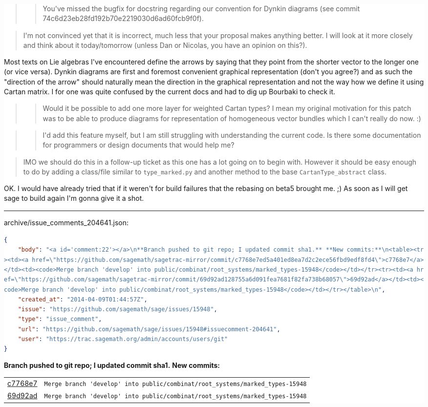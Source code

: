 > 
> > You've missed the bugfix for docstring regarding our convention for Dynkin diagrams (see commit 74c6d23eb28fd192b70e2219030d6ad60fcb9f0f).

> 
> I'm not convinced yet that it is incorrect, much less that your proposal makes anything better. I will look at it more closely and think about it today/tomorrow (unless Dan or Nicolas, you have an opinion on this?).

Most texts on Lie algebras I've encountered define the arrows by saying that they point from the shorter vector to the longer one (or vice versa). Dynkin diagrams are first and foremost convenient graphical representation (don't you agree?) and as such the "direction of the arrow" should naturally mean the direction in the graphical representation and not the way how we define it using Cartan matrix. I for one was quite confused by the current docs and had to dig up Bourbaki to check it.

> 
> > Would it be possible to add one more layer for weighted Cartan types? I mean my original motivation for this patch was to be able to produce diagrams for representation of homogeneous vector bundles which I can't really do now. :)

> >
> > I'd add this feature myself, but I am still struggling with understanding the current code. Is there some documentation for programmers or  design documents that would help me?

> 
> IMO we should do this in a follow-up ticket as this one has a lot going on to begin with. However it should be easy enough to do by adding a class/file similar to `type_marked.py` and another method to the base `CartanType_abstract` class.

OK. I would have already tried that if it weren't for build failures that the rebasing on beta5 brought me. ;) As soon as I will get sage to build again I'm gonna give it a shot.



---

archive/issue_comments_204641.json:
```json
{
    "body": "<a id='comment:22'></a>\n**Branch pushed to git repo; I updated commit sha1.** **New commits:**\n<table><tr><td><a href=\"https://github.com/sagemath/sagetrac-mirror/commit/c7768e7ed5a401ed8ea7d2c2ece56fbd9edf8fd4\">c7768e7</a></td><td><code>Merge branch 'develop' into public/combinat/root_systems/marked_types-15948</code></td></tr><tr><td><a href=\"https://github.com/sagemath/sagetrac-mirror/commit/69d92ad128755a6d091fea7681f82fa738b68057\">69d92ad</a></td><td><code>Merge branch 'develop' into public/combinat/root_systems/marked_types-15948</code></td></tr></table>\n",
    "created_at": "2014-04-09T01:44:57Z",
    "issue": "https://github.com/sagemath/sage/issues/15948",
    "type": "issue_comment",
    "url": "https://github.com/sagemath/sage/issues/15948#issuecomment-204641",
    "user": "https://trac.sagemath.org/admin/accounts/users/git"
}
```

<a id='comment:22'></a>
**Branch pushed to git repo; I updated commit sha1.** **New commits:**
<table><tr><td><a href="https://github.com/sagemath/sagetrac-mirror/commit/c7768e7ed5a401ed8ea7d2c2ece56fbd9edf8fd4">c7768e7</a></td><td><code>Merge branch 'develop' into public/combinat/root_systems/marked_types-15948</code></td></tr><tr><td><a href="https://github.com/sagemath/sagetrac-mirror/commit/69d92ad128755a6d091fea7681f82fa738b68057">69d92ad</a></td><td><code>Merge branch 'develop' into public/combinat/root_systems/marked_types-15948</code></td></tr></table>
